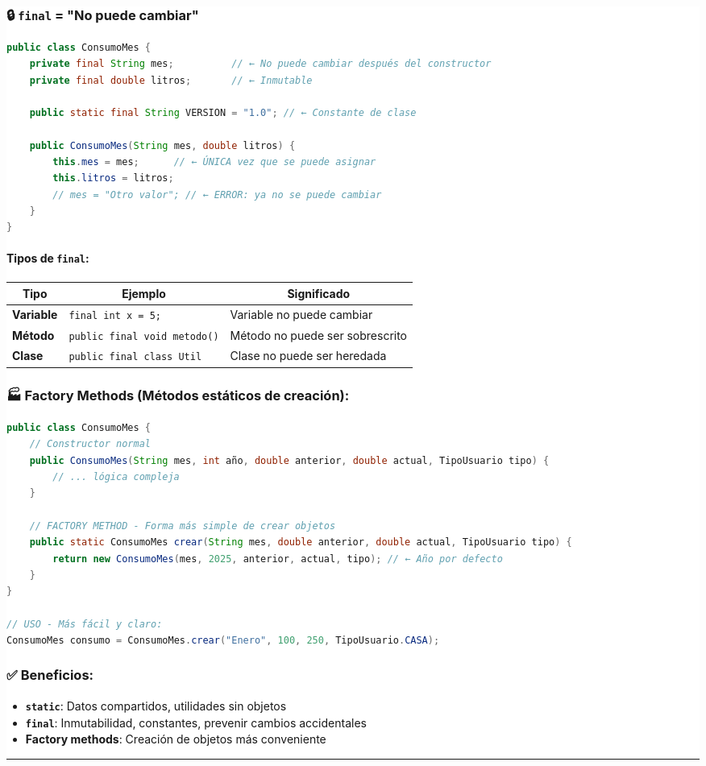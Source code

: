 ### 🔒 **`final` = "No puede cambiar"**

```java
public class ConsumoMes {
    private final String mes;          // ← No puede cambiar después del constructor
    private final double litros;       // ← Inmutable

    public static final String VERSION = "1.0"; // ← Constante de clase

    public ConsumoMes(String mes, double litros) {
        this.mes = mes;      // ← ÚNICA vez que se puede asignar
        this.litros = litros;
        // mes = "Otro valor"; // ← ERROR: ya no se puede cambiar
    }
}
```

#### **Tipos de `final`:**

| Tipo         | Ejemplo                      | Significado                     |
| ------------ | ---------------------------- | ------------------------------- |
| **Variable** | `final int x = 5;`           | Variable no puede cambiar       |
| **Método**   | `public final void metodo()` | Método no puede ser sobrescrito |
| **Clase**    | `public final class Util`    | Clase no puede ser heredada     |

### 🏭 **Factory Methods (Métodos estáticos de creación):**

```java
public class ConsumoMes {
    // Constructor normal
    public ConsumoMes(String mes, int año, double anterior, double actual, TipoUsuario tipo) {
        // ... lógica compleja
    }

    // FACTORY METHOD - Forma más simple de crear objetos
    public static ConsumoMes crear(String mes, double anterior, double actual, TipoUsuario tipo) {
        return new ConsumoMes(mes, 2025, anterior, actual, tipo); // ← Año por defecto
    }
}

// USO - Más fácil y claro:
ConsumoMes consumo = ConsumoMes.crear("Enero", 100, 250, TipoUsuario.CASA);
```

### ✅ **Beneficios:**

- **`static`**: Datos compartidos, utilidades sin objetos
- **`final`**: Inmutabilidad, constantes, prevenir cambios accidentales
- **Factory methods**: Creación de objetos más conveniente

---
